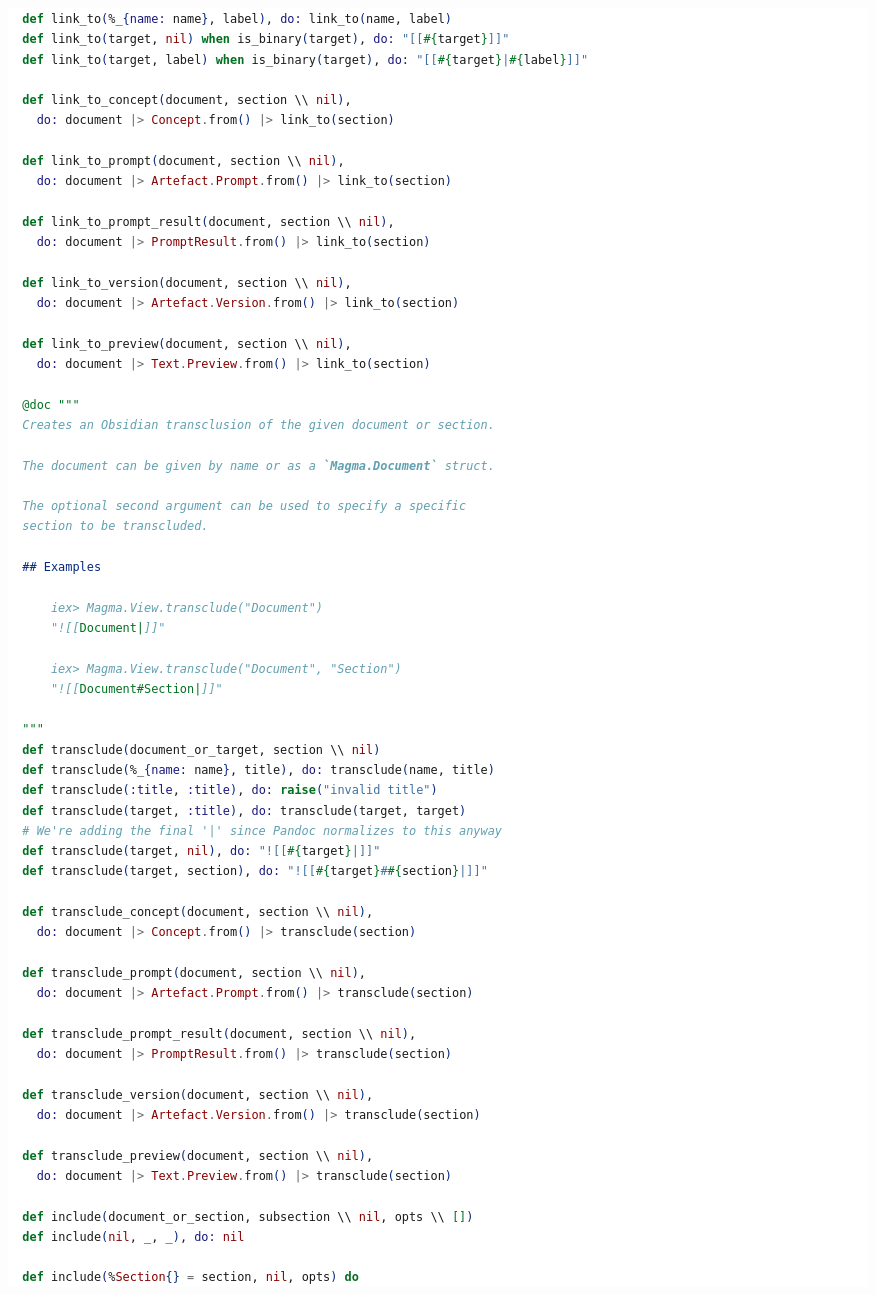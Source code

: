 ```elixir
  def link_to(%_{name: name}, label), do: link_to(name, label)
  def link_to(target, nil) when is_binary(target), do: "[[#{target}]]"
  def link_to(target, label) when is_binary(target), do: "[[#{target}|#{label}]]"

  def link_to_concept(document, section \\ nil),
    do: document |> Concept.from() |> link_to(section)

  def link_to_prompt(document, section \\ nil),
    do: document |> Artefact.Prompt.from() |> link_to(section)

  def link_to_prompt_result(document, section \\ nil),
    do: document |> PromptResult.from() |> link_to(section)

  def link_to_version(document, section \\ nil),
    do: document |> Artefact.Version.from() |> link_to(section)

  def link_to_preview(document, section \\ nil),
    do: document |> Text.Preview.from() |> link_to(section)

  @doc """
  Creates an Obsidian transclusion of the given document or section.

  The document can be given by name or as a `Magma.Document` struct.

  The optional second argument can be used to specify a specific
  section to be transcluded.

  ## Examples

      iex> Magma.View.transclude("Document")
      "![[Document|]]"

      iex> Magma.View.transclude("Document", "Section")
      "![[Document#Section|]]"

  """
  def transclude(document_or_target, section \\ nil)
  def transclude(%_{name: name}, title), do: transclude(name, title)
  def transclude(:title, :title), do: raise("invalid title")
  def transclude(target, :title), do: transclude(target, target)
  # We're adding the final '|' since Pandoc normalizes to this anyway
  def transclude(target, nil), do: "![[#{target}|]]"
  def transclude(target, section), do: "![[#{target}##{section}|]]"

  def transclude_concept(document, section \\ nil),
    do: document |> Concept.from() |> transclude(section)

  def transclude_prompt(document, section \\ nil),
    do: document |> Artefact.Prompt.from() |> transclude(section)

  def transclude_prompt_result(document, section \\ nil),
    do: document |> PromptResult.from() |> transclude(section)

  def transclude_version(document, section \\ nil),
    do: document |> Artefact.Version.from() |> transclude(section)

  def transclude_preview(document, section \\ nil),
    do: document |> Text.Preview.from() |> transclude(section)

  def include(document_or_section, subsection \\ nil, opts \\ [])
  def include(nil, _, _), do: nil

  def include(%Section{} = section, nil, opts) do
```